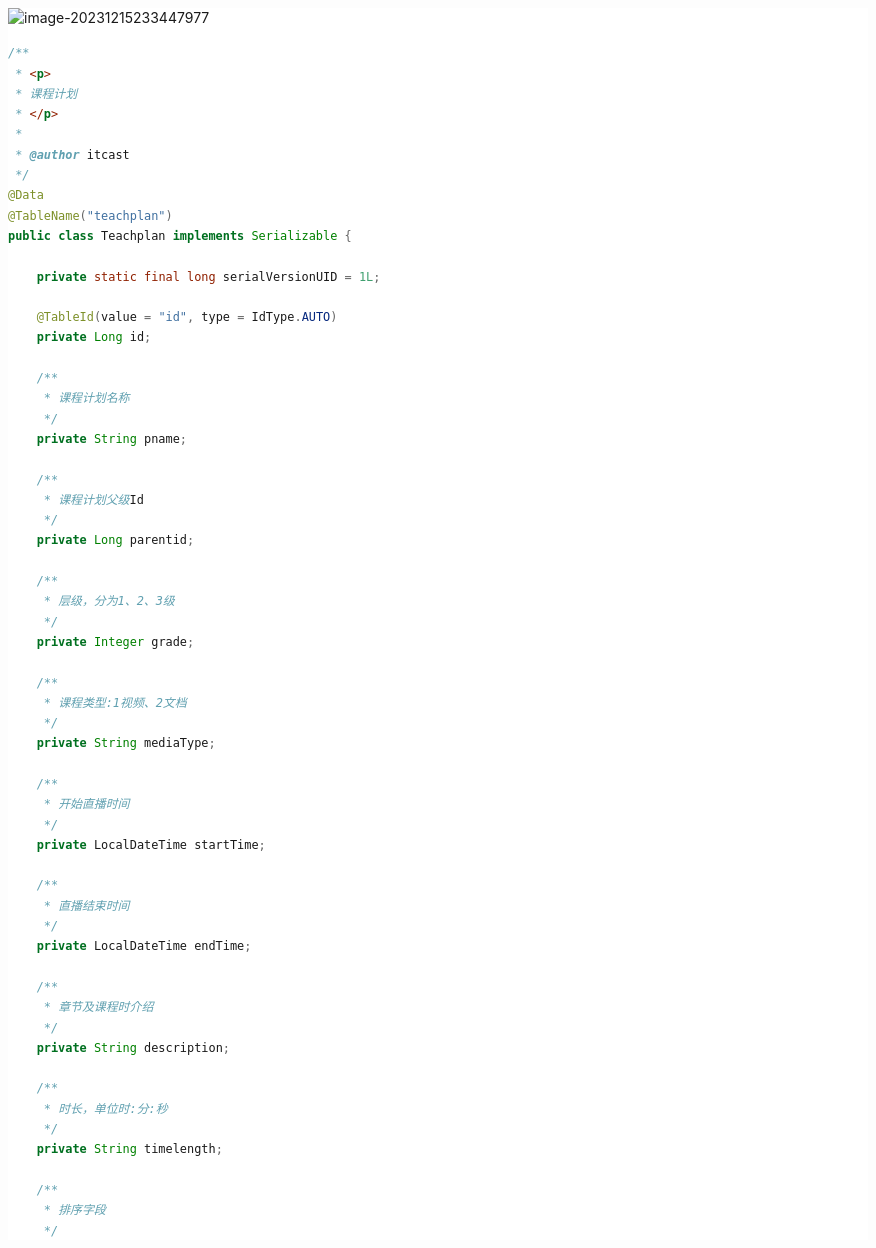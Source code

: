 ![image-20231215233447977](https://picture-typora-zhangjingqi.oss-cn-beijing.aliyuncs.com/image-20231215233447977.png)



```java
/**
 * <p>
 * 课程计划
 * </p>
 *
 * @author itcast
 */
@Data
@TableName("teachplan")
public class Teachplan implements Serializable {

    private static final long serialVersionUID = 1L;

    @TableId(value = "id", type = IdType.AUTO)
    private Long id;

    /**
     * 课程计划名称
     */
    private String pname;

    /**
     * 课程计划父级Id
     */
    private Long parentid;

    /**
     * 层级，分为1、2、3级
     */
    private Integer grade;

    /**
     * 课程类型:1视频、2文档
     */
    private String mediaType;

    /**
     * 开始直播时间
     */
    private LocalDateTime startTime;

    /**
     * 直播结束时间
     */
    private LocalDateTime endTime;

    /**
     * 章节及课程时介绍
     */
    private String description;

    /**
     * 时长，单位时:分:秒
     */
    private String timelength;

    /**
     * 排序字段
     */
```
